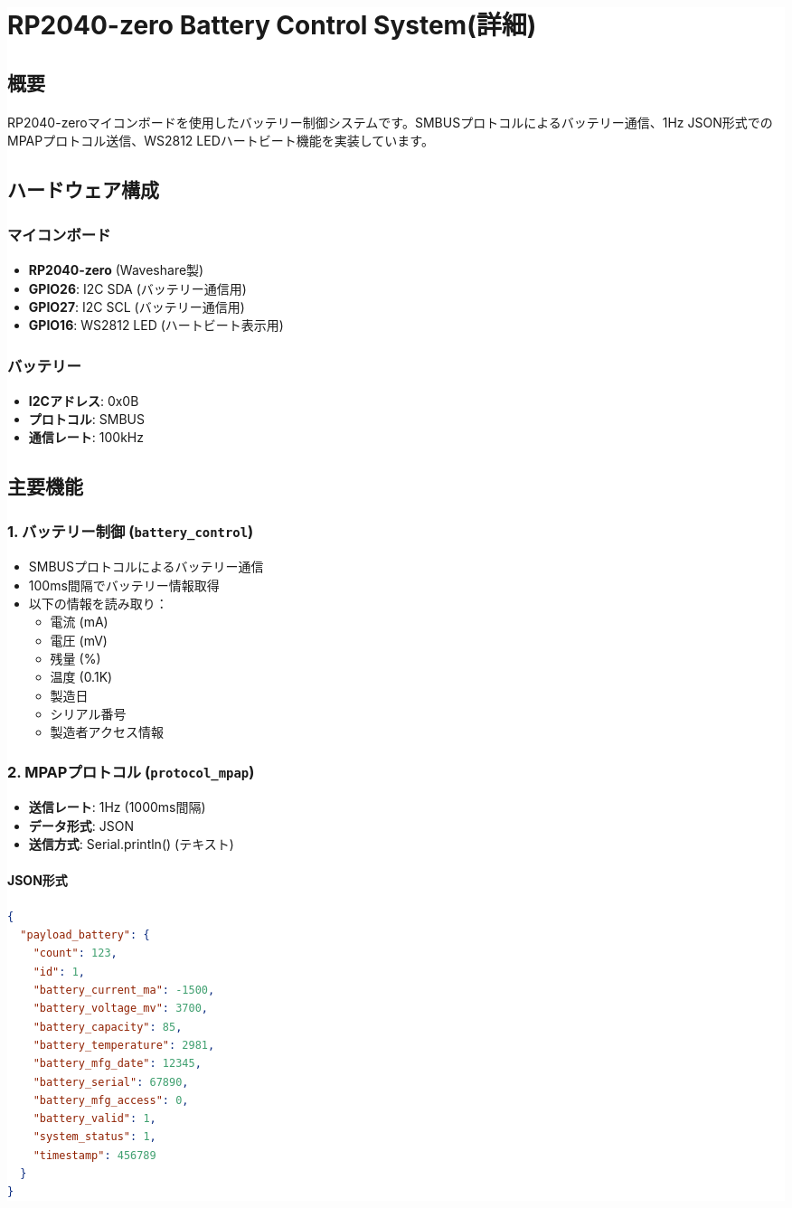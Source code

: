 # RP2040-zero Battery Control System(詳細)

## 概要
RP2040-zeroマイコンボードを使用したバッテリー制御システムです。SMBUSプロトコルによるバッテリー通信、1Hz JSON形式でのMPAPプロトコル送信、WS2812 LEDハートビート機能を実装しています。

## ハードウェア構成

### マイコンボード
- **RP2040-zero** (Waveshare製)
- **GPIO26**: I2C SDA (バッテリー通信用)
- **GPIO27**: I2C SCL (バッテリー通信用)
- **GPIO16**: WS2812 LED (ハートビート表示用)

### バッテリー
- **I2Cアドレス**: 0x0B
- **プロトコル**: SMBUS
- **通信レート**: 100kHz

## 主要機能

### 1. バッテリー制御 (`battery_control`)
- SMBUSプロトコルによるバッテリー通信
- 100ms間隔でバッテリー情報取得
- 以下の情報を読み取り：
  - 電流 (mA)
  - 電圧 (mV)
  - 残量 (%)
  - 温度 (0.1K)
  - 製造日
  - シリアル番号
  - 製造者アクセス情報

### 2. MPAPプロトコル (`protocol_mpap`)
- **送信レート**: 1Hz (1000ms間隔)
- **データ形式**: JSON
- **送信方式**: Serial.println() (テキスト)

#### JSON形式
```json
{
  "payload_battery": {
    "count": 123,
    "id": 1,
    "battery_current_ma": -1500,
    "battery_voltage_mv": 3700,
    "battery_capacity": 85,
    "battery_temperature": 2981,
    "battery_mfg_date": 12345,
    "battery_serial": 67890,
    "battery_mfg_access": 0,
    "battery_valid": 1,
    "system_status": 1,
    "timestamp": 456789
  }
}
```

